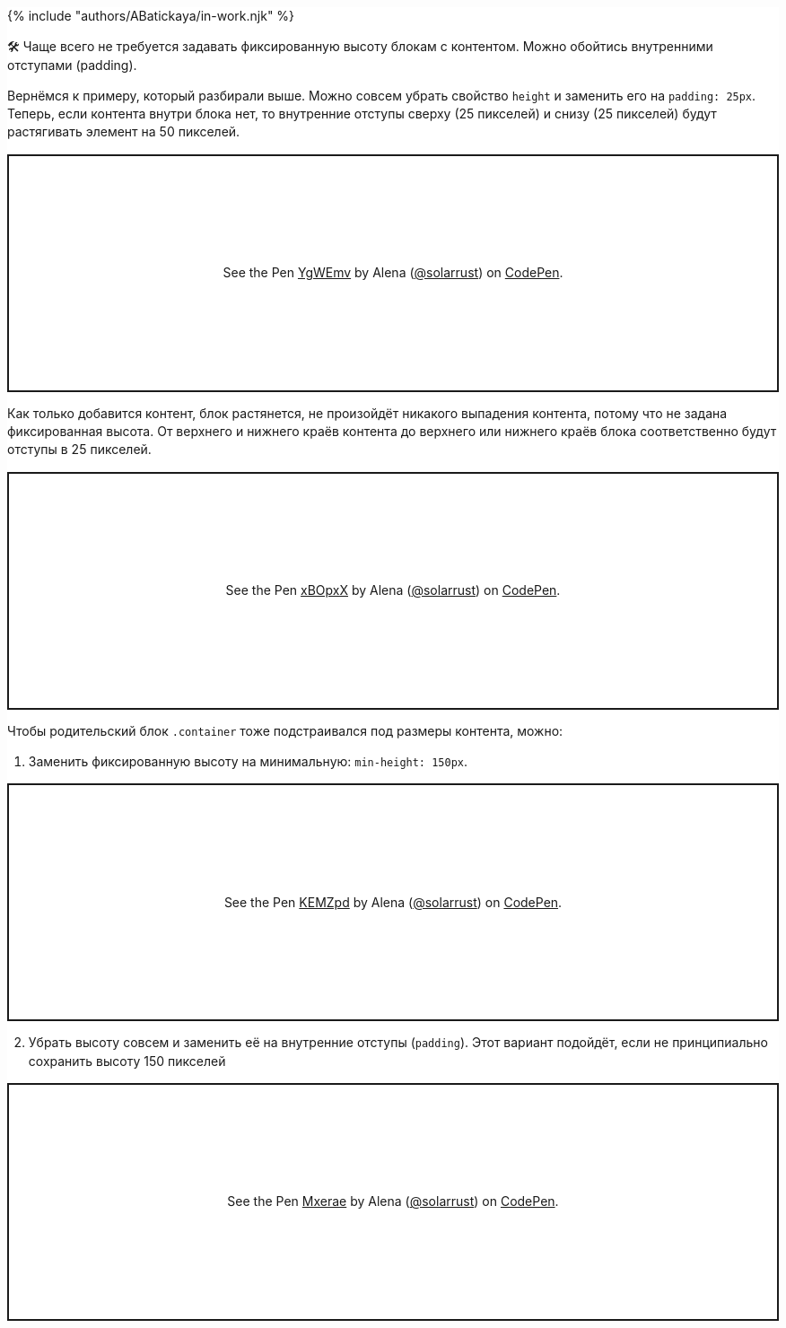 {% include "authors/ABatickaya/in-work.njk" %}

🛠 Чаще всего не требуется задавать фиксированную высоту блокам с контентом. Можно обойтись внутренними отступами (padding).

Вернёмся к примеру, который разбирали выше. Можно совсем убрать свойство `height` и заменить его на `padding: 25px`. Теперь, если контента внутри блока нет, то внутренние отступы сверху (25 пикселей) и снизу (25 пикселей) будут растягивать элемент на 50 пикселей.

<p class="codepen" data-height="265" data-theme-id="dark" data-default-tab="result" data-user="solarrust" data-slug-hash="YgWEmv" style="height: 265px; box-sizing: border-box; display: flex; align-items: center; justify-content: center; border: 2px solid; margin: 1em 0; padding: 1em;" data-pen-title="YgWEmv">
  <span>See the Pen <a href="https://codepen.io/solarrust/pen/YgWEmv">
  YgWEmv</a> by Alena (<a href="https://codepen.io/solarrust">@solarrust</a>)
  on <a href="https://codepen.io">CodePen</a>.</span>
</p>

Как только добавится контент, блок растянется, не произойдёт никакого выпадения контента, потому что не задана фиксированная высота. От верхнего и нижнего краёв контента до верхнего или нижнего краёв блока соответственно будут отступы в 25 пикселей.

<p class="codepen" data-height="265" data-theme-id="dark" data-default-tab="result" data-user="solarrust" data-slug-hash="xBOpxX" style="height: 265px; box-sizing: border-box; display: flex; align-items: center; justify-content: center; border: 2px solid; margin: 1em 0; padding: 1em;" data-pen-title="xBOpxX">
  <span>See the Pen <a href="https://codepen.io/solarrust/pen/xBOpxX">
  xBOpxX</a> by Alena (<a href="https://codepen.io/solarrust">@solarrust</a>)
  on <a href="https://codepen.io">CodePen</a>.</span>
</p>

Чтобы родительский блок `.container` тоже подстраивался под размеры контента, можно:

1. Заменить фиксированную высоту на минимальную: `min-height: 150px`.

<p class="codepen" data-height="265" data-theme-id="dark" data-default-tab="result" data-user="solarrust" data-slug-hash="KEMZpd" style="height: 265px; box-sizing: border-box; display: flex; align-items: center; justify-content: center; border: 2px solid; margin: 1em 0; padding: 1em;" data-pen-title="KEMZpd">
  <span>See the Pen <a href="https://codepen.io/solarrust/pen/KEMZpd">
  KEMZpd</a> by Alena (<a href="https://codepen.io/solarrust">@solarrust</a>)
  on <a href="https://codepen.io">CodePen</a>.</span>
</p>

2. Убрать высоту совсем и заменить её на внутренние отступы (`padding`). Этот вариант подойдёт, если не принципиально сохранить высоту 150 пикселей

<p class="codepen" data-height="265" data-theme-id="dark" data-default-tab="result" data-user="solarrust" data-slug-hash="Mxerae" style="height: 265px; box-sizing: border-box; display: flex; align-items: center; justify-content: center; border: 2px solid; margin: 1em 0; padding: 1em;" data-pen-title="Mxerae">
  <span>See the Pen <a href="https://codepen.io/solarrust/pen/Mxerae">
  Mxerae</a> by Alena (<a href="https://codepen.io/solarrust">@solarrust</a>)
  on <a href="https://codepen.io">CodePen</a>.</span>
</p>
<script async src="https://static.codepen.io/assets/embed/ei.js"></script>
